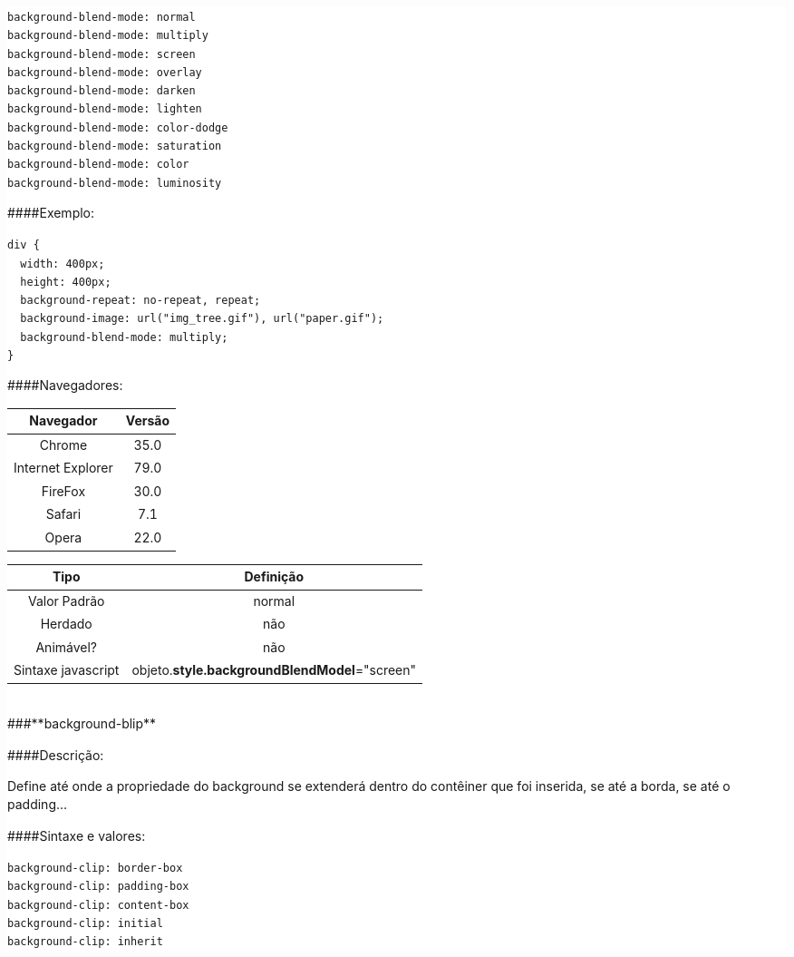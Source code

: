 ```
background-blend-mode: normal
background-blend-mode: multiply
background-blend-mode: screen
background-blend-mode: overlay
background-blend-mode: darken
background-blend-mode: lighten
background-blend-mode: color-dodge
background-blend-mode: saturation
background-blend-mode: color
background-blend-mode: luminosity
```

####Exemplo:

```
div {
  width: 400px;
  height: 400px;
  background-repeat: no-repeat, repeat;
  background-image: url("img_tree.gif"), url("paper.gif");
  background-blend-mode: multiply;
}
```

####Navegadores:

Navegador | Versão
:-------: | :----:
Chrome | 35.0
Internet Explorer | 79.0
FireFox | 30.0
Safari | 7.1
Opera | 22.0

Tipo | Definição
:--: | :-------:
Valor Padrão | normal
Herdado | não
Animável? | não
Sintaxe javascript | objeto.**style.backgroundBlendModel**="screen"

<br>
###**background-blip**

####Descrição:

Define até onde a propriedade do background se extenderá dentro do contêiner que foi inserida, se até a borda, se até o padding...

####Sintaxe e valores:

```
background-clip: border-box
background-clip: padding-box
background-clip: content-box
background-clip: initial
background-clip: inherit
```
